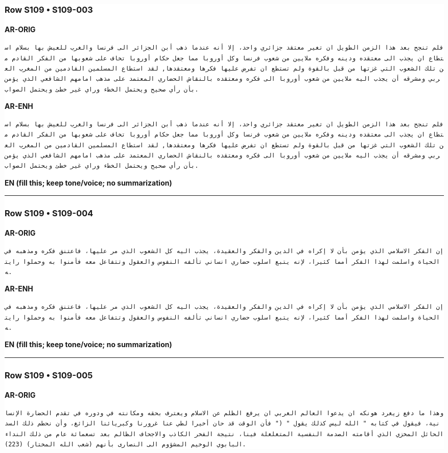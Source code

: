 ### Row S109 • S109-003

**AR-ORIG**
```ar
فلم تنجح بعد هذا الزمن الطويل ان تغير معتقد جزائري واحد، إلا أنه عندما ذهب أبن الجزائر الى فرنسا والغرب للعيش بها بسلام استطاع ان يجذب الى معتقده ودينه وفكره ملايين من شعوب فرنسا وكل أوروبا مما جعل حكام أوروبا تخاف على شعوبها من الفكر القادم من تلك الشعوب التي غزتها من قبل بالقوة ولم تستطع ان تفرض عليها فكرها ومعتقدها, لقد استطاع المسلمين القادمين من المغرب العربي ومشرقه أن يجذب اليه ملايين من شعوب أوروبا الى فكره ومعتقده بالنقاش الحضاري المعتمد على مذهب امامهم الشافعي الذي يؤمن بأن رأي صحيح ويحتمل الخطء وراي غير خطئ ويحتمل الصواب.
```

**AR-ENH**
```ar
فلم تنجح بعد هذا الزمن الطويل ان تغير معتقد جزائري واحد، إلا أنه عندما ذهب أبن الجزائر الى فرنسا والغرب للعيش بها بسلام استطاع ان يجذب الى معتقده ودينه وفكره ملايين من شعوب فرنسا وكل أوروبا مما جعل حكام أوروبا تخاف على شعوبها من الفكر القادم من تلك الشعوب التي غزتها من قبل بالقوة ولم تستطع ان تفرض عليها فكرها ومعتقدها, لقد استطاع المسلمين القادمين من المغرب العربي ومشرقه أن يجذب اليه ملايين من شعوب أوروبا الى فكره ومعتقده بالنقاش الحضاري المعتمد على مذهب امامهم الشافعي الذي يؤمن بأن رأي صحيح ويحتمل الخطء وراي غير خطئ ويحتمل الصواب.
```

**EN (fill this; keep tone/voice; no summarization)**
```en

```

---
### Row S109 • S109-004

**AR-ORIG**
```ar
إن الفكر الاسلامي الذي يؤمن بأن لا إكراه في الدين والفكر والعقيدة، يجذب اليه كل الشعوب الذي مر عليها، فاعتنق فكره ومذهبه في الحياة واسلمت لهذا الفكر أمما كثيرا، لإنه يتبع اسلوب حضاري انساني تألفه النفوس والعقول وتتفاعل معه فأمنوا به وحملوا رايته.
```

**AR-ENH**
```ar
إن الفكر الاسلامي الذي يؤمن بأن لا إكراه في الدين والفكر والعقيدة، يجذب اليه كل الشعوب الذي مر عليها، فاعتنق فكره ومذهبه في الحياة واسلمت لهذا الفكر أمما كثيرا، لإنه يتبع اسلوب حضاري انساني تألفه النفوس والعقول وتتفاعل معه فأمنوا به وحملوا رايته.
```

**EN (fill this; keep tone/voice; no summarization)**
```en

```

---
### Row S109 • S109-005

**AR-ORIG**
```ar
وهذا ما دفع زيغرد هونكه ان يدعوا العالم الغربي ان يرفع الظلم عن الاسلام ويعترف بحقه ومكانته في ودوره في تقدم الحضارة الإنسانية، فيقول في كتابه " الله ليس كذلك يقول " (" فأن الوقت قد حان أخيرا لطي عنا غرورنا وكبريائنا الزائغ، وأن نحطم ذلك السد الحائل المخزي الذي أقامته الصدمة النفسية المتغلغلة فينا، نتيجة الفخر الكاذب والاجحاف الظالم بعد تسعمائة عام من ذلك النداء البابوي الوخيم المشؤوم الى النصارى بأنهم (شعب الله المختار) (223).
```

